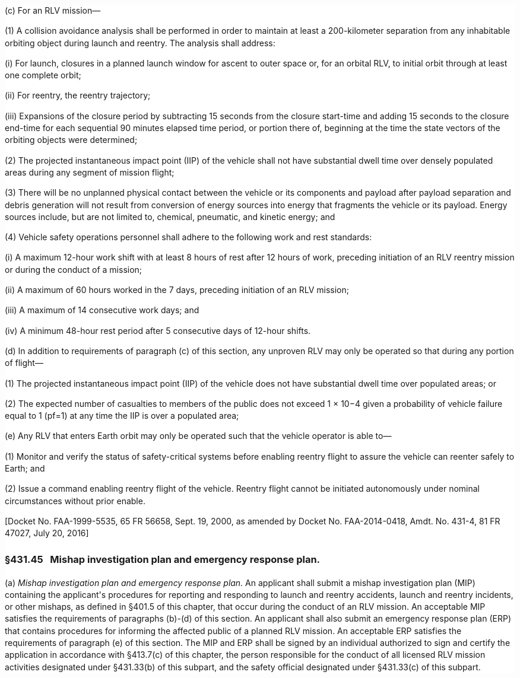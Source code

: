 \(c\) For an RLV mission—

\(1\) A collision avoidance analysis shall be performed in order to maintain at least a 200-kilometer separation from any inhabitable orbiting object during launch and reentry. The analysis shall address:

\(i\) For launch, closures in a planned launch window for ascent to outer space or, for an orbital RLV, to initial orbit through at least one complete orbit;

\(ii\) For reentry, the reentry trajectory;

\(iii\) Expansions of the closure period by subtracting 15 seconds from the closure start-time and adding 15 seconds to the closure end-time for each sequential 90 minutes elapsed time period, or portion there of, beginning at the time the state vectors of the orbiting objects were determined;

\(2\) The projected instantaneous impact point (IIP) of the vehicle shall not have substantial dwell time over densely populated areas during any segment of mission flight;

\(3\) There will be no unplanned physical contact between the vehicle or its components and payload after payload separation and debris generation will not result from conversion of energy sources into energy that fragments the vehicle or its payload. Energy sources include, but are not limited to, chemical, pneumatic, and kinetic energy; and

\(4\) Vehicle safety operations personnel shall adhere to the following work and rest standards:

\(i\) A maximum 12-hour work shift with at least 8 hours of rest after 12 hours of work, preceding initiation of an RLV reentry mission or during the conduct of a mission;

\(ii\) A maximum of 60 hours worked in the 7 days, preceding initiation of an RLV mission;

\(iii\) A maximum of 14 consecutive work days; and

\(iv\) A minimum 48-hour rest period after 5 consecutive days of 12-hour shifts.

\(d\) In addition to requirements of paragraph (c) of this section, any unproven RLV may only be operated so that during any portion of flight—

\(1\) The projected instantaneous impact point (IIP) of the vehicle does not have substantial dwell time over populated areas; or

\(2\) The expected number of casualties to members of the public does not exceed 1 × 10−4 given a probability of vehicle failure equal to 1 (pf=1) at any time the IIP is over a populated area;

\(e\) Any RLV that enters Earth orbit may only be operated such that the vehicle operator is able to—

\(1\) Monitor and verify the status of safety-critical systems before enabling reentry flight to assure the vehicle can reenter safely to Earth; and

\(2\) Issue a command enabling reentry flight of the vehicle. Reentry flight cannot be initiated autonomously under nominal circumstances without prior enable.

\[Docket No. FAA-1999-5535, 65 FR 56658, Sept. 19, 2000, as amended by Docket No. FAA-2014-0418, Amdt. No. 431-4, 81 FR 47027, July 20, 2016\]

### §431.45   Mishap investigation plan and emergency response plan.

\(a\) *Mishap investigation plan and emergency response plan.* An applicant shall submit a mishap investigation plan (MIP) containing the applicant's procedures for reporting and responding to launch and reentry accidents, launch and reentry incidents, or other mishaps, as defined in §401.5 of this chapter, that occur during the conduct of an RLV mission. An acceptable MIP satisfies the requirements of paragraphs (b)-(d) of this section. An applicant shall also submit an emergency response plan (ERP) that contains procedures for informing the affected public of a planned RLV mission. An acceptable ERP satisfies the requirements of paragraph (e) of this section. The MIP and ERP shall be signed by an individual authorized to sign and certify the application in accordance with §413.7(c) of this chapter, the person responsible for the conduct of all licensed RLV mission activities designated under §431.33(b) of this subpart, and the safety official designated under §431.33(c) of this subpart.
